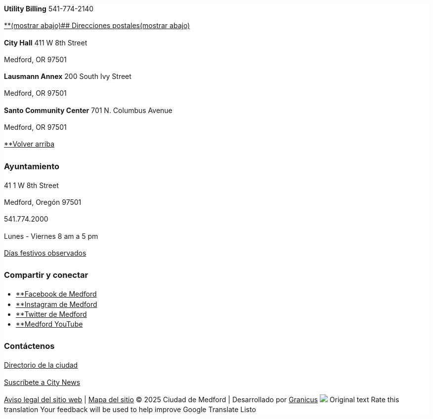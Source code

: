  __Utility Billing__ 541-774-2140

  [**(mostrar abajo)## Direcciones postales(mostrar abajo)]()  

 __City Hall__ 411 W 8th Street

Medford, OR 97501

 __Lausmann Annex__ 200 South Ivy Street

Medford, OR 97501

 __Santo Community Center__ 701 N. Columbus Avenue

Medford, OR 97501

 

  [**Volver arriba](https://www.medfordoregon.gov/Home/Tabs/Do-it-online/Who-to-Call-at-City-Hall/Who-to-Call-at-City-Hall?oc_lang=es/)  

### Ayuntamiento

41 1 W 8th Street

Medford, Oregón 97501

541.774.2000

Lunes - Viernes 8 am a 5 pm

 [Días festivos observados](https://www.medfordoregon.gov/Home/Tabs/Do-it-online/Who-to-Call-at-City-Hall/City-Observed-Holidays) 

### Compartir y conectar

 *  [**Facebook de Medford](https://www.facebook.com/CityofMedford) 
 *  [**Instagram de Medford](https://www.instagram.com/cityofmedfordor/) 
 *  [**Twitter de Medford](https://twitter.com/cityofmedford?lang=en) 
 *  [**Medford YouTube](https://www.youtube.com/user/cityofmedfordor) 

### Contáctenos

 [Directorio de la ciudad](https://www.medfordoregon.gov/Home/Tabs/Do-it-online/Who-to-Call-at-City-Hall/Who-to-Call-at-City-Hall) 

 [Suscríbete a City News](https://www.medfordoregon.gov/Residents/Communications/Medford-eNews) 

  [Aviso legal del sitio web](https://www.medfordoregon.gov/Home)  | [Mapa del sitio](https://www.medfordoregon.gov/Home)  © 2025 Ciudad de Medford |  Desarrollado por [Granicus](https://granicus.com/solution/govaccess/opencities/)   ![](https://fonts.gstatic.com/s/i/productlogos/translate/v14/24px.svg)  Original text Rate this translation Your feedback will be used to help improve Google Translate Listo 